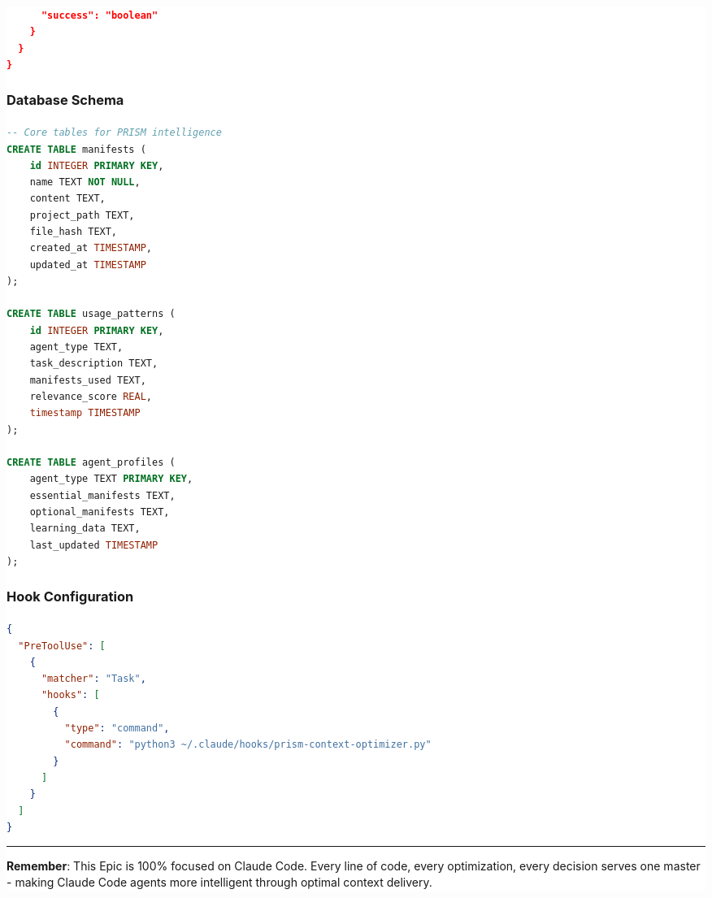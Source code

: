 ```json
      "success": "boolean"
    }
  }
}
```

### Database Schema
```sql
-- Core tables for PRISM intelligence
CREATE TABLE manifests (
    id INTEGER PRIMARY KEY,
    name TEXT NOT NULL,
    content TEXT,
    project_path TEXT,
    file_hash TEXT,
    created_at TIMESTAMP,
    updated_at TIMESTAMP
);

CREATE TABLE usage_patterns (
    id INTEGER PRIMARY KEY,
    agent_type TEXT,
    task_description TEXT,
    manifests_used TEXT,
    relevance_score REAL,
    timestamp TIMESTAMP
);

CREATE TABLE agent_profiles (
    agent_type TEXT PRIMARY KEY,
    essential_manifests TEXT,
    optional_manifests TEXT,
    learning_data TEXT,
    last_updated TIMESTAMP
);
```

### Hook Configuration
```json
{
  "PreToolUse": [
    {
      "matcher": "Task",
      "hooks": [
        {
          "type": "command",
          "command": "python3 ~/.claude/hooks/prism-context-optimizer.py"
        }
      ]
    }
  ]
}
```

---

**Remember**: This Epic is 100% focused on Claude Code. Every line of code, every optimization, every decision serves one master - making Claude Code agents more intelligent through optimal context delivery.
